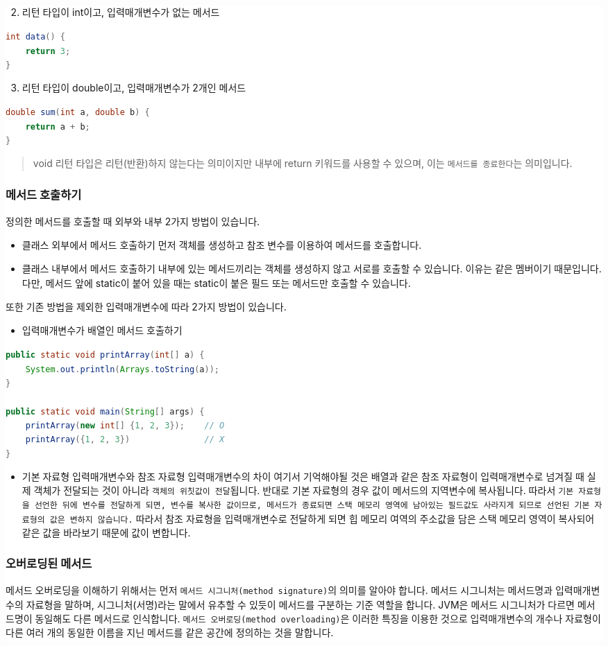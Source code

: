 2. 리턴 타입이 int이고, 입력매개변수가 없는 메서드

```Java
int data() {
    return 3;
}
```

3. 리턴 타입이 double이고, 입력매개변수가 2개인 메서드

```Java
double sum(int a, double b) {
    return a + b;
}
```

> void 리턴 타입은 리턴(반환)하지 않는다는 의미이지만 내부에 return 키워드를 사용할 수 있으며, 이는 `메서드를 종료한다`는 의미입니다.

### 메서드 호출하기
정의한 메서드를 호출할 때 외부와 내부 2가지 방법이 있습니다.

- 클래스 외부에서 메서드 호출하기
먼저 객체를 생성하고 참조 변수를 이용하여 메서드를 호출합니다.

- 클래스 내부에서 메서드 호출하기
내부에 있는 메서드끼리는 객체를 생성하지 않고 서로를 호출할 수 있습니다. 이유는 같은 멤버이기 때문입니다.
다만, 메서드 앞에 static이 붙어 있을 때는 static이 붙은 필드 또는 메서드만 호출할 수 있습니다.

또한 기존 방법을 제외한 입력매개변수에 따라 2가지 방법이 있습니다.

- 입력매개변수가 배열인 메서드 호출하기

```Java
public static void printArray(int[] a) {
    System.out.println(Arrays.toString(a));
}

public static void main(String[] args) {
    printArray(new int[] {1, 2, 3});    // O
    printArray({1, 2, 3})               // X
}
```

- 기본 자료형 입력매개변수와 참조 자료형 입력매개변수의 차이
여기서 기억해야될 것은 배열과 같은 참조 자료형이 입력매개변수로 넘겨질 때 실제 객체가 전달되는 것이 아니라 `객체의 위칫값이 전달`됩니다.
반대로 기본 자료형의 경우 값이 메서드의 지역변수에 복사됩니다.
따라서 `기본 자료형을 선언한 뒤에 변수를 전달하게 되면, 변수를 복사한 값이므로, 메서드가 종료되면 스택 메모리 영역에 남아있는 필드값도 사라지게 되므로 선언된 기본 자료형의 값은 변하지 않습니다.`
따라서 참조 자료형을 입력매개변수로 전달하게 되면 힙 메모리 여역의 주소값을 담은 스택 메모리 영역이 복사되어 같은 값을 바라보기 때문에 값이 변합니다.

### 오버로딩된 메서드
메서드 오버로딩을 이해하기 위해서는 먼저 `메서드 시그니처(method signature)`의 의미를 알아야 합니다.
메서드 시그니처는 메서드명과 입력매개변수의 자료형을 말하며, 시그니처(서명)라는 말에서 유추할 수 있듯이 메서드를 구분하는 기준 역할을 합니다.
JVM은 메서드 시그니처가 다르면 메서드명이 동일해도 다른 메서드로 인식합니다. 
`메서드 오버로딩(method overloading)`은 이러한 특징을 이용한 것으로 입력매개변수의 개수나 자료형이 다른 여러 개의 동일한 이름을 지닌 메서드를 같은 공간에 정의하는 것을 말합니다.
